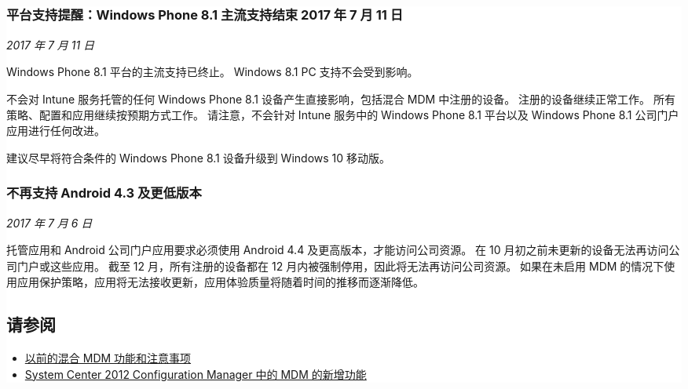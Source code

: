 ### <a name="platform-support-reminder-windows-phone-81-mainstream-support-ended-july-11-2017"></a>平台支持提醒：Windows Phone 8.1 主流支持结束 2017 年 7 月 11 日
  
*2017 年 7 月 11 日*

Windows Phone 8.1 平台的主流支持已终止。 Windows 8.1 PC 支持不会受到影响。

不会对 Intune 服务托管的任何 Windows Phone 8.1 设备产生直接影响，包括混合 MDM 中注册的设备。 注册的设备继续正常工作。 所有策略、配置和应用继续按预期方式工作。 请注意，不会针对 Intune 服务中的 Windows Phone 8.1 平台以及 Windows Phone 8.1 公司门户应用进行任何改进。

建议尽早将符合条件的 Windows Phone 8.1 设备升级到 Windows 10 移动版。  

### <a name="end-of-support-for-android-43-and-lower"></a>不再支持 Android 4.3 及更低版本
  
*2017 年 7 月 6 日*

托管应用和 Android 公司门户应用要求必须使用 Android 4.4 及更高版本，才能访问公司资源。 在 10 月初之前未更新的设备无法再访问公司门户或这些应用。 截至 12 月，所有注册的设备都在 12 月内被强制停用，因此将无法再访问公司资源。 如果在未启用 MDM 的情况下使用应用保护策略，应用将无法接收更新，应用体验质量将随着时间的推移而逐渐降低。



## <a name="see-also"></a>请参阅

- [以前的混合 MDM 功能和注意事项](whats-new-hybrid-archive.md)
- [System Center 2012 Configuration Manager 中的 MDM 的新增功能](https://technet.microsoft.com/library/mt445560.aspx)
